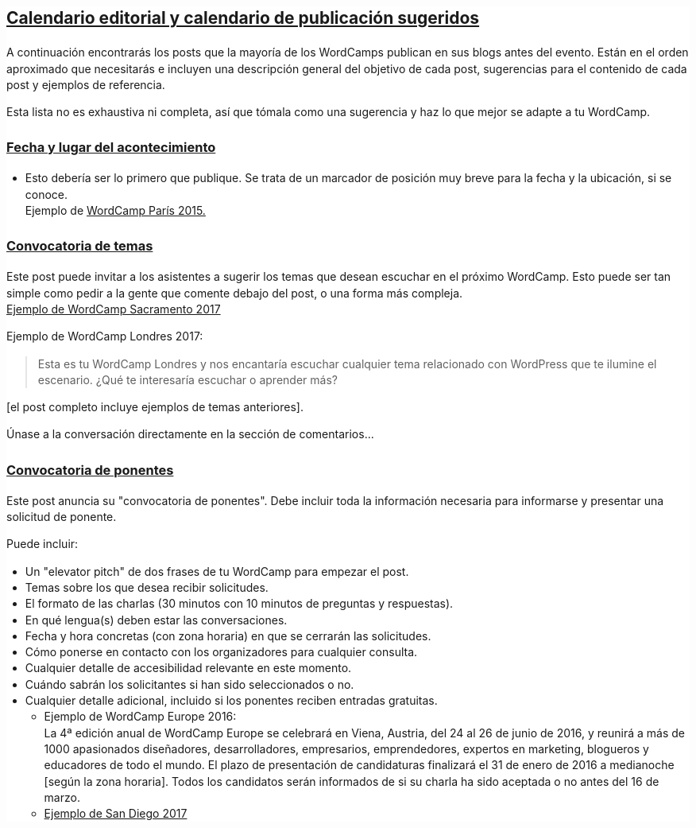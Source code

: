 ## [Calendario editorial y calendario de publicación sugeridos](https://make.wordpress.org/community/handbook/wordcamp-organizer/planning-details/publicity/website-content/#suggested-editorial-calendar-and-publishing-schedule)

A continuación encontrarás los posts que la mayoría de los WordCamps publican en sus blogs antes del evento. Están en el orden aproximado que necesitarás e incluyen una descripción general del objetivo de cada post, sugerencias para el contenido de cada post y ejemplos de referencia.

Esta lista no es exhaustiva ni completa, así que tómala como una sugerencia y haz lo que mejor se adapte a tu WordCamp.

### [Fecha y lugar del acontecimiento](https://make.wordpress.org/community/handbook/wordcamp-organizer/planning-details/publicity/website-content/#event-date-and-location)

- Esto debería ser lo primero que publique. Se trata de un marcador de posición muy breve para la fecha y la ubicación, si se conoce.  
    Ejemplo de [WordCamp París 2015.](https://2015.paris.wordcamp.org/dates-lieux-wordcamp-paris-2015/)

### [Convocatoria de temas](https://make.wordpress.org/community/handbook/wordcamp-organizer/planning-details/publicity/website-content/#call-for-topics)

Este post puede invitar a los asistentes a sugerir los temas que desean escuchar en el próximo WordCamp. Esto puede ser tan simple como pedir a la gente que comente debajo del post, o una forma más compleja.  
[Ejemplo de WordCamp Sacramento 2017](https://2017.sacramento.wordcamp.org/topics-apply-to-speak/)

Ejemplo de WordCamp Londres 2017:

> Esta es tu WordCamp Londres y nos encantaría escuchar cualquier tema relacionado con WordPress que te ilumine el escenario. ¿Qué te interesaría escuchar o aprender más?  

[el post completo incluye ejemplos de temas anteriores].

Únase a la conversación directamente en la sección de comentarios...

### [Convocatoria de ponentes](https://make.wordpress.org/community/handbook/wordcamp-organizer/planning-details/publicity/website-content/#call-for-speakers)

Este post anuncia su "convocatoria de ponentes". Debe incluir toda la información necesaria para informarse y presentar una solicitud de ponente.

Puede incluir:

- Un "elevator pitch" de dos frases de tu WordCamp para empezar el post.
- Temas sobre los que desea recibir solicitudes.
- El formato de las charlas (30 minutos con 10 minutos de preguntas y respuestas).
- En qué lengua(s) deben estar las conversaciones.
- Fecha y hora concretas (con zona horaria) en que se cerrarán las solicitudes.
- Cómo ponerse en contacto con los organizadores para cualquier consulta.
- Cualquier detalle de accesibilidad relevante en este momento.
- Cuándo sabrán los solicitantes si han sido seleccionados o no.
- Cualquier detalle adicional, incluido si los ponentes reciben entradas gratuitas.
    - Ejemplo de WordCamp Europe 2016:  
        La 4ª edición anual de WordCamp Europe se celebrará en Viena, Austria, del 24 al 26 de junio de 2016, y reunirá a más de 1000 apasionados diseñadores, desarrolladores, empresarios, emprendedores, expertos en marketing, blogueros y educadores de todo el mundo. El plazo de presentación de candidaturas finalizará el 31 de enero de 2016 a medianoche [según la zona horaria]. Todos los candidatos serán informados de si su charla ha sido aceptada o no antes del 16 de marzo.
    - [Ejemplo de San Diego 2017](https://2017.sandiego.wordcamp.org/2017/01/05/call-speakers/)
